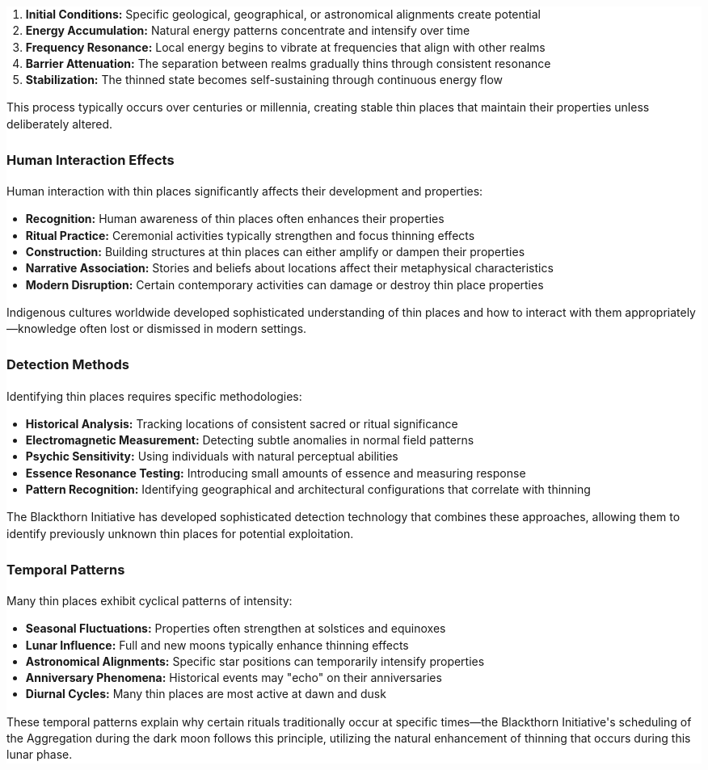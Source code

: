 1. **Initial Conditions:** Specific geological, geographical, or astronomical alignments create potential
2. **Energy Accumulation:** Natural energy patterns concentrate and intensify over time
3. **Frequency Resonance:** Local energy begins to vibrate at frequencies that align with other realms
4. **Barrier Attenuation:** The separation between realms gradually thins through consistent resonance
5. **Stabilization:** The thinned state becomes self-sustaining through continuous energy flow

This process typically occurs over centuries or millennia, creating stable thin places that maintain their properties unless deliberately altered.

### Human Interaction Effects

Human interaction with thin places significantly affects their development and properties:

- **Recognition:** Human awareness of thin places often enhances their properties
- **Ritual Practice:** Ceremonial activities typically strengthen and focus thinning effects
- **Construction:** Building structures at thin places can either amplify or dampen their properties
- **Narrative Association:** Stories and beliefs about locations affect their metaphysical characteristics
- **Modern Disruption:** Certain contemporary activities can damage or destroy thin place properties

Indigenous cultures worldwide developed sophisticated understanding of thin places and how to interact with them appropriately—knowledge often lost or dismissed in modern settings.

### Detection Methods

Identifying thin places requires specific methodologies:

- **Historical Analysis:** Tracking locations of consistent sacred or ritual significance
- **Electromagnetic Measurement:** Detecting subtle anomalies in normal field patterns
- **Psychic Sensitivity:** Using individuals with natural perceptual abilities
- **Essence Resonance Testing:** Introducing small amounts of essence and measuring response
- **Pattern Recognition:** Identifying geographical and architectural configurations that correlate with thinning

The Blackthorn Initiative has developed sophisticated detection technology that combines these approaches, allowing them to identify previously unknown thin places for potential exploitation.

### Temporal Patterns

Many thin places exhibit cyclical patterns of intensity:

- **Seasonal Fluctuations:** Properties often strengthen at solstices and equinoxes
- **Lunar Influence:** Full and new moons typically enhance thinning effects
- **Astronomical Alignments:** Specific star positions can temporarily intensify properties
- **Anniversary Phenomena:** Historical events may "echo" on their anniversaries
- **Diurnal Cycles:** Many thin places are most active at dawn and dusk

These temporal patterns explain why certain rituals traditionally occur at specific times—the Blackthorn Initiative's scheduling of the Aggregation during the dark moon follows this principle, utilizing the natural enhancement of thinning that occurs during this lunar phase.
